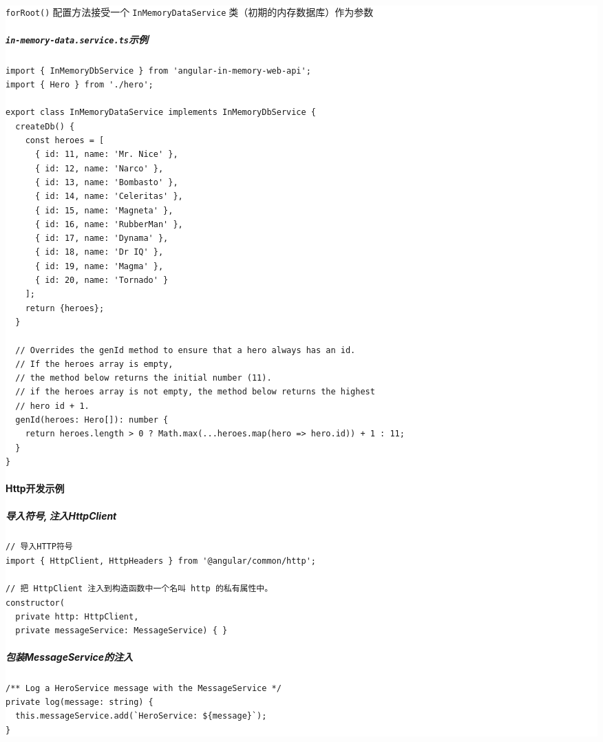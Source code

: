 `forRoot()` 配置方法接受一个 `InMemoryDataService` 类（初期的内存数据库）作为参数

##### `in-memory-data.service.ts`示例

```
import { InMemoryDbService } from 'angular-in-memory-web-api';
import { Hero } from './hero';

export class InMemoryDataService implements InMemoryDbService {
  createDb() {
    const heroes = [
      { id: 11, name: 'Mr. Nice' },
      { id: 12, name: 'Narco' },
      { id: 13, name: 'Bombasto' },
      { id: 14, name: 'Celeritas' },
      { id: 15, name: 'Magneta' },
      { id: 16, name: 'RubberMan' },
      { id: 17, name: 'Dynama' },
      { id: 18, name: 'Dr IQ' },
      { id: 19, name: 'Magma' },
      { id: 20, name: 'Tornado' }
    ];
    return {heroes};
  }

  // Overrides the genId method to ensure that a hero always has an id.
  // If the heroes array is empty,
  // the method below returns the initial number (11).
  // if the heroes array is not empty, the method below returns the highest
  // hero id + 1.
  genId(heroes: Hero[]): number {
    return heroes.length > 0 ? Math.max(...heroes.map(hero => hero.id)) + 1 : 11;
  }
}
```

#### Http开发示例

##### 导入符号, 注入HttpClient

```
// 导入HTTP符号
import { HttpClient, HttpHeaders } from '@angular/common/http';

// 把 HttpClient 注入到构造函数中一个名叫 http 的私有属性中。
constructor(
  private http: HttpClient,
  private messageService: MessageService) { }
```

##### 包装MessageService的注入

```
/** Log a HeroService message with the MessageService */
private log(message: string) {
  this.messageService.add(`HeroService: ${message}`);
}
```
